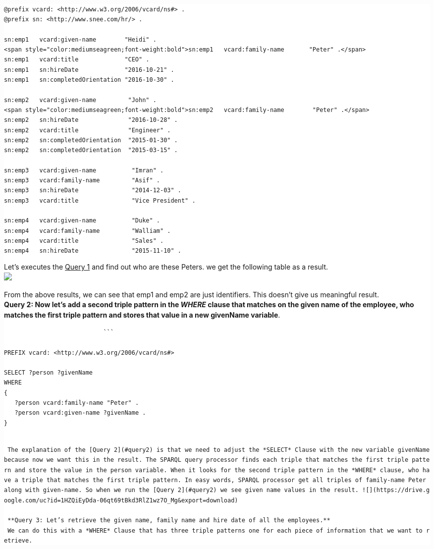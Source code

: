     @prefix vcard: <http://www.w3.org/2006/vcard/ns#> .
    @prefix sn: <http://www.snee.com/hr/> .

    sn:emp1   vcard:given-name        "Heidi" .
    <span style="color:mediumseagreen;font-weight:bold">sn:emp1   vcard:family-name       "Peter" .</span>
    sn:emp1   vcard:title             "CEO" .
    sn:emp1   sn:hireDate             "2016-10-21" .
    sn:emp1   sn:completedOrientation "2016-10-30" .

    sn:emp2   vcard:given-name         "John" .
    <span style="color:mediumseagreen;font-weight:bold">sn:emp2   vcard:family-name        "Peter" .</span>
    sn:emp2   sn:hireDate              "2016-10-28" .
    sn:emp2   vcard:title              "Engineer" .
    sn:emp2   sn:completedOrientation  "2015-01-30" .
    sn:emp2   sn:completedOrientation  "2015-03-15" .

    sn:emp3   vcard:given-name          "Imran" .
    sn:emp3   vcard:family-name         "Asif" .
    sn:emp3   sn:hireDate               "2014-12-03" .
    sn:emp3   vcard:title               "Vice President" .

    sn:emp4   vcard:given-name          "Duke" .
    sn:emp4   vcard:family-name         "Walliam" .
    sn:emp4   vcard:title               "Sales" .
    sn:emp4   sn:hireDate               "2015-11-10" .

```
```

 Let’s executes the [Query 1](#query1) and find out who are these Peters. we get the following table as a result.  
![](https://drive.google.com/uc?id=1Z_0F-SL0NR9T2FUnrZVSll_7BU0-1ZmI&export=download)

 From the above results, we can see that emp1 and emp2 are just identifiers. This doesn’t give us meaningful result.   
**Query 2: Now let’s add a second triple pattern in the *WHERE* clause that matches on the given name of the employee, who matches the first triple pattern and stores that value in a new **givenName** variable**.


                                ```

    PREFIX vcard: <http://www.w3.org/2006/vcard/ns#> 

    SELECT ?person ?givenName
    WHERE 
    { 
       ?person vcard:family-name "Peter" . 
       ?person vcard:given-name ?givenName .
    }
```

 The explanation of the [Query 2](#query2) is that we need to adjust the *SELECT* Clause with the new variable givenName because now we want this in the result. The SPARQL query processor finds each triple that matches the first triple pattern and store the value in the person variable. When it looks for the second triple pattern in the *WHERE* clause, who have a triple that matches the first triple pattern. In easy words, SPARQL processor get all triples of family-name Peter along with given-name. So when we run the [Query 2](#query2) we see given name values in the result. ![](https://drive.google.com/uc?id=1HZQiEyDda-06qt69tBkd3RlZ1wz7O_Mg&export=download)

 **Query 3: Let’s retrieve the given name, family name and hire date of all the employees.**  
 We can do this with a *WHERE* Clause that has three triple patterns one for each piece of information that we want to retrieve.

```
